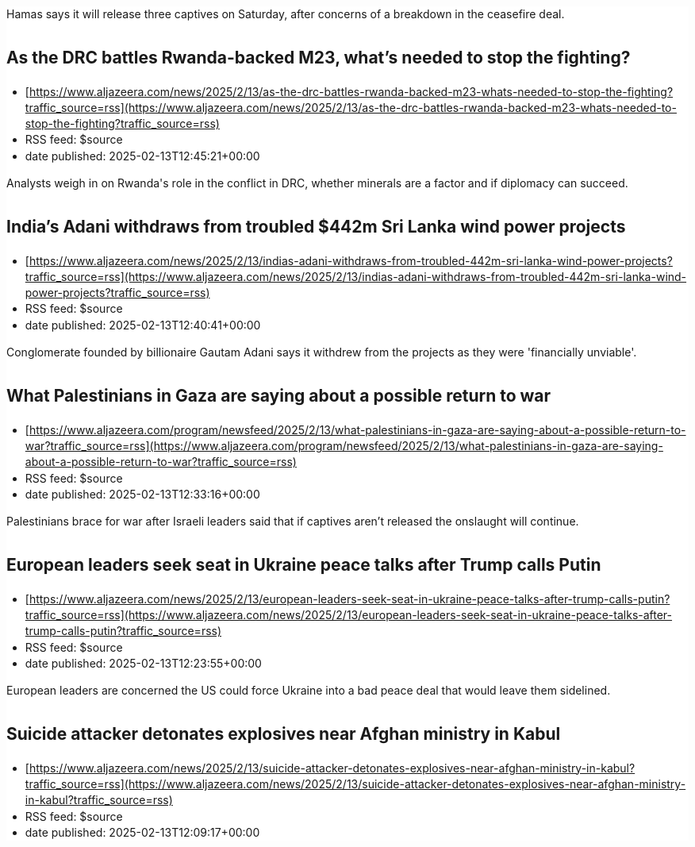 Hamas says it will release three captives on Saturday, after concerns of a breakdown in the ceasefire deal.

## As the DRC battles Rwanda-backed M23, what’s needed to stop the fighting?
 - [https://www.aljazeera.com/news/2025/2/13/as-the-drc-battles-rwanda-backed-m23-whats-needed-to-stop-the-fighting?traffic_source=rss](https://www.aljazeera.com/news/2025/2/13/as-the-drc-battles-rwanda-backed-m23-whats-needed-to-stop-the-fighting?traffic_source=rss)
 - RSS feed: $source
 - date published: 2025-02-13T12:45:21+00:00

Analysts weigh in on Rwanda&#039;s role in the conflict in DRC, whether minerals are a factor and if diplomacy can succeed.

## India’s Adani withdraws from troubled $442m Sri Lanka wind power projects
 - [https://www.aljazeera.com/news/2025/2/13/indias-adani-withdraws-from-troubled-442m-sri-lanka-wind-power-projects?traffic_source=rss](https://www.aljazeera.com/news/2025/2/13/indias-adani-withdraws-from-troubled-442m-sri-lanka-wind-power-projects?traffic_source=rss)
 - RSS feed: $source
 - date published: 2025-02-13T12:40:41+00:00

Conglomerate founded by billionaire Gautam Adani says it withdrew from the projects as they were &#039;financially unviable&#039;.

## What Palestinians in Gaza are saying about a possible return to war
 - [https://www.aljazeera.com/program/newsfeed/2025/2/13/what-palestinians-in-gaza-are-saying-about-a-possible-return-to-war?traffic_source=rss](https://www.aljazeera.com/program/newsfeed/2025/2/13/what-palestinians-in-gaza-are-saying-about-a-possible-return-to-war?traffic_source=rss)
 - RSS feed: $source
 - date published: 2025-02-13T12:33:16+00:00

Palestinians brace for war after Israeli leaders said that if captives aren’t released the onslaught will continue.

## European leaders seek seat in Ukraine peace talks after Trump calls Putin
 - [https://www.aljazeera.com/news/2025/2/13/european-leaders-seek-seat-in-ukraine-peace-talks-after-trump-calls-putin?traffic_source=rss](https://www.aljazeera.com/news/2025/2/13/european-leaders-seek-seat-in-ukraine-peace-talks-after-trump-calls-putin?traffic_source=rss)
 - RSS feed: $source
 - date published: 2025-02-13T12:23:55+00:00

European leaders are concerned the US could force Ukraine into a bad peace deal that would leave them sidelined.

## Suicide attacker detonates explosives near Afghan ministry in Kabul
 - [https://www.aljazeera.com/news/2025/2/13/suicide-attacker-detonates-explosives-near-afghan-ministry-in-kabul?traffic_source=rss](https://www.aljazeera.com/news/2025/2/13/suicide-attacker-detonates-explosives-near-afghan-ministry-in-kabul?traffic_source=rss)
 - RSS feed: $source
 - date published: 2025-02-13T12:09:17+00:00

